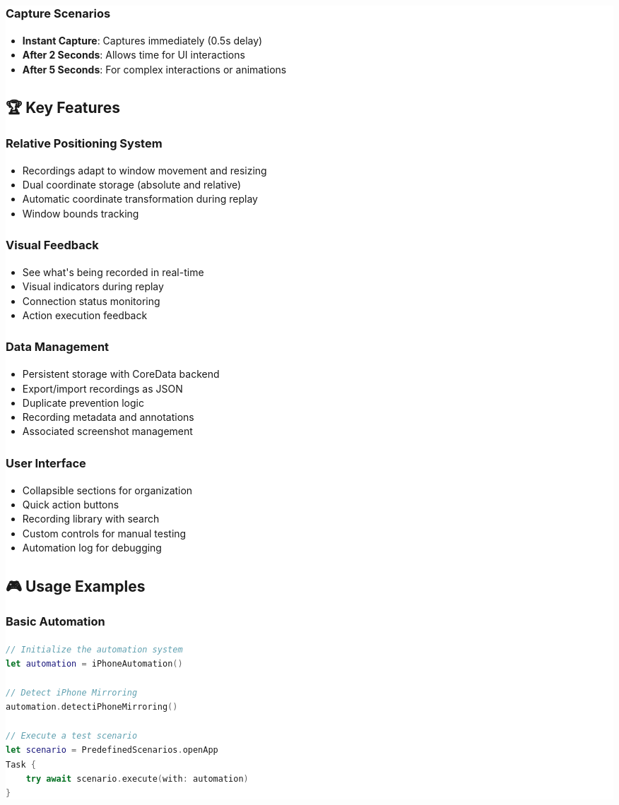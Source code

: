 ### Capture Scenarios
- **Instant Capture**: Captures immediately (0.5s delay)
- **After 2 Seconds**: Allows time for UI interactions
- **After 5 Seconds**: For complex interactions or animations

## 🏆 Key Features

### Relative Positioning System
- Recordings adapt to window movement and resizing
- Dual coordinate storage (absolute and relative)
- Automatic coordinate transformation during replay
- Window bounds tracking

### Visual Feedback
- See what's being recorded in real-time
- Visual indicators during replay
- Connection status monitoring
- Action execution feedback

### Data Management
- Persistent storage with CoreData backend
- Export/import recordings as JSON
- Duplicate prevention logic
- Recording metadata and annotations
- Associated screenshot management

### User Interface
- Collapsible sections for organization
- Quick action buttons
- Recording library with search
- Custom controls for manual testing
- Automation log for debugging

## 🎮 Usage Examples

### Basic Automation
```swift
// Initialize the automation system
let automation = iPhoneAutomation()

// Detect iPhone Mirroring
automation.detectiPhoneMirroring()

// Execute a test scenario
let scenario = PredefinedScenarios.openApp
Task {
    try await scenario.execute(with: automation)
}
```
